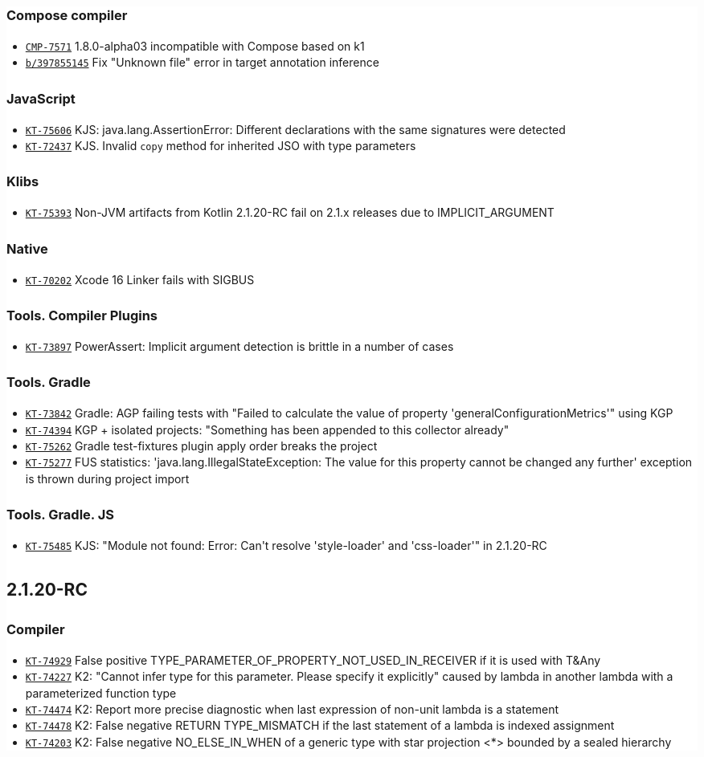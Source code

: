 ### Compose compiler

- [`CMP-7571`](https://youtrack.jetbrains.com/issue/CMP-7571) 1.8.0-alpha03 incompatible with Compose based on k1
- [`b/397855145`](https://issuetracker.google.com/issues/397855145) Fix "Unknown file" error in target annotation inference

### JavaScript

- [`KT-75606`](https://youtrack.jetbrains.com/issue/KT-75606) KJS: java.lang.AssertionError: Different declarations with the same signatures were detected
- [`KT-72437`](https://youtrack.jetbrains.com/issue/KT-72437) KJS. Invalid `copy` method for inherited JSO with type parameters

### Klibs

- [`KT-75393`](https://youtrack.jetbrains.com/issue/KT-75393) Non-JVM artifacts from Kotlin 2.1.20-RC fail on 2.1.x releases due to IMPLICIT_ARGUMENT

### Native

- [`KT-70202`](https://youtrack.jetbrains.com/issue/KT-70202) Xcode 16 Linker fails with SIGBUS

### Tools. Compiler Plugins

- [`KT-73897`](https://youtrack.jetbrains.com/issue/KT-73897) PowerAssert: Implicit argument detection is brittle in a number of cases

### Tools. Gradle

- [`KT-73842`](https://youtrack.jetbrains.com/issue/KT-73842) Gradle: AGP failing tests with "Failed to calculate the value of property 'generalConfigurationMetrics'" using KGP
- [`KT-74394`](https://youtrack.jetbrains.com/issue/KT-74394) KGP + isolated projects: "Something has been appended to this collector already"
- [`KT-75262`](https://youtrack.jetbrains.com/issue/KT-75262) Gradle test-fixtures plugin apply order breaks the project
- [`KT-75277`](https://youtrack.jetbrains.com/issue/KT-75277) FUS statistics: 'java.lang.IllegalStateException: The value for this property cannot be changed any further' exception is thrown during project import

### Tools. Gradle. JS

- [`KT-75485`](https://youtrack.jetbrains.com/issue/KT-75485) KJS: "Module not found: Error: Can't resolve 'style-loader' and 'css-loader'" in 2.1.20-RC


## 2.1.20-RC

### Compiler

- [`KT-74929`](https://youtrack.jetbrains.com/issue/KT-74929) False positive TYPE_PARAMETER_OF_PROPERTY_NOT_USED_IN_RECEIVER if it is used with T&Any
- [`KT-74227`](https://youtrack.jetbrains.com/issue/KT-74227) K2: "Cannot infer type for this parameter. Please specify it explicitly" caused by lambda in another lambda with a parameterized function type
- [`KT-74474`](https://youtrack.jetbrains.com/issue/KT-74474) K2: Report more precise diagnostic when last expression of non-unit lambda is a statement
- [`KT-74478`](https://youtrack.jetbrains.com/issue/KT-74478) K2: False negative RETURN TYPE_MISMATCH if the last statement of a lambda is indexed assignment
- [`KT-74203`](https://youtrack.jetbrains.com/issue/KT-74203) K2: False negative NO_ELSE_IN_WHEN of a generic type with star projection <*> bounded by a sealed hierarchy
